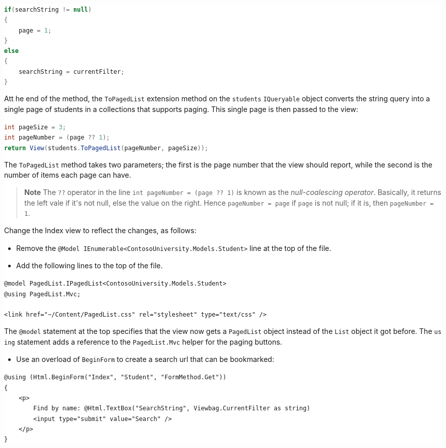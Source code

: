```c#
if(searchString != null)
{
    page = 1;
}
else
{
    searchString = currentFilter;
}
```

Att he end of the method, the `ToPagedList` extension method on the `students`
`IQueryable` object converts the string query into a single page of students in
a collections that supports paging. This single page is then passed to the view:

```c#
int pageSize = 3;
int pageNumber = (page ?? 1);
return View(students.ToPagedList(pageNumber, pageSize));
```

The `ToPagedList` method takes two parameters; the first is the page number that
the view should report, while the second is the number of items each page can 
have.

> **Note**
> The `??` operator in the line `int pageNumber = (page ?? 1)` is known as the
> *null-coalescing operator*. Basically, it returns the left vale if it's not
> null, else the value on the right. Hence `pageNumber = page` if `page` is not
> null; if it is, then `pageNumber = 1`.

Change the Index view to reflect the changes, as follows:

* Remove the `@Model IEnumerable<ContosoUniversity.Models.Student>` line at the
top of the file.

* Add the following lines to the top of the file.

```cshtml
@model PagedList.IPagedList<ContosoUniversity.Models.Student>
@using PagedList.Mvc;

<link href="~/Content/PagedList.css" rel="stylesheet" type="text/css" />
```

The `@model` statement at the top specifies that the view now gets a `PagedList`
object instead of the `List` object it got before. The `using` statement adds a
reference to the `PagedList.Mvc` helper for the paging buttons.

* Use an overload of `BeginForm` to create a search url that can be bookmarked:

```cshtml
@using (Html.BeginForm("Index", "Student", "FormMethod.Get"))
{
    <p>
        Find by name: @Html.TextBox("SearchString", Viewbag.CurrentFilter as string)
        <input type="submit" value="Search" />
    </p>
}
```
